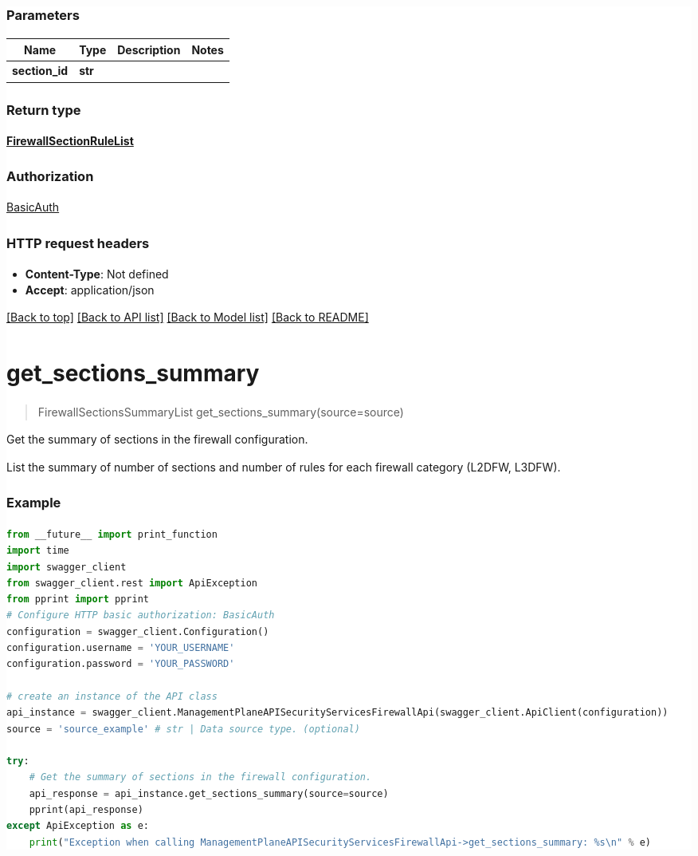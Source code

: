 ### Parameters

Name | Type | Description  | Notes
------------- | ------------- | ------------- | -------------
 **section_id** | **str**|  | 

### Return type

[**FirewallSectionRuleList**](FirewallSectionRuleList.md)

### Authorization

[BasicAuth](../README.md#BasicAuth)

### HTTP request headers

 - **Content-Type**: Not defined
 - **Accept**: application/json

[[Back to top]](#) [[Back to API list]](../README.md#documentation-for-api-endpoints) [[Back to Model list]](../README.md#documentation-for-models) [[Back to README]](../README.md)

# **get_sections_summary**
> FirewallSectionsSummaryList get_sections_summary(source=source)

Get the summary of sections in the firewall configuration.

List the summary of number of sections and number of rules for each firewall category (L2DFW, L3DFW). 

### Example
```python
from __future__ import print_function
import time
import swagger_client
from swagger_client.rest import ApiException
from pprint import pprint
# Configure HTTP basic authorization: BasicAuth
configuration = swagger_client.Configuration()
configuration.username = 'YOUR_USERNAME'
configuration.password = 'YOUR_PASSWORD'

# create an instance of the API class
api_instance = swagger_client.ManagementPlaneAPISecurityServicesFirewallApi(swagger_client.ApiClient(configuration))
source = 'source_example' # str | Data source type. (optional)

try:
    # Get the summary of sections in the firewall configuration.
    api_response = api_instance.get_sections_summary(source=source)
    pprint(api_response)
except ApiException as e:
    print("Exception when calling ManagementPlaneAPISecurityServicesFirewallApi->get_sections_summary: %s\n" % e)
```
